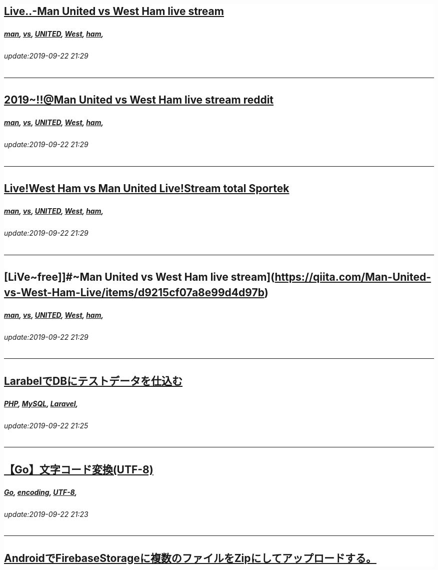 ## [Live..-Man United vs West Ham live stream](https://qiita.com/Man-United-vs-West-Ham-Live/items/c88cd2b32c0febc9c284)
##### [man](https://qiita.com/tags/man), [vs](https://qiita.com/tags/vs), [UNITED](https://qiita.com/tags/UNITED), [West](https://qiita.com/tags/West), [ham](https://qiita.com/tags/ham), 
###### update:2019-09-22 21:29
---
## [2019~!!@Man United vs West Ham live stream reddit](https://qiita.com/Man-United-vs-West-Ham-Live/items/bfb1449a068e9cc15b96)
##### [man](https://qiita.com/tags/man), [vs](https://qiita.com/tags/vs), [UNITED](https://qiita.com/tags/UNITED), [West](https://qiita.com/tags/West), [ham](https://qiita.com/tags/ham), 
###### update:2019-09-22 21:29
---
## [Live!West Ham vs Man United Live!Stream total Sportek](https://qiita.com/Man-United-vs-West-Ham-Live/items/040206bea9d6295f48a4)
##### [man](https://qiita.com/tags/man), [vs](https://qiita.com/tags/vs), [UNITED](https://qiita.com/tags/UNITED), [West](https://qiita.com/tags/West), [ham](https://qiita.com/tags/ham), 
###### update:2019-09-22 21:29
---
## [LiVe~free]]#~Man United vs West Ham live stream](https://qiita.com/Man-United-vs-West-Ham-Live/items/d9215cf07a8e99d4d97b)
##### [man](https://qiita.com/tags/man), [vs](https://qiita.com/tags/vs), [UNITED](https://qiita.com/tags/UNITED), [West](https://qiita.com/tags/West), [ham](https://qiita.com/tags/ham), 
###### update:2019-09-22 21:29
---
## [LarabelでDBにテストデータを仕込む](https://qiita.com/apricotcomic/items/ee09850ab2b7447a2cfc)
##### [PHP](https://qiita.com/tags/PHP), [MySQL](https://qiita.com/tags/MySQL), [Laravel](https://qiita.com/tags/Laravel), 
###### update:2019-09-22 21:25
---
## [【Go】文字コード変換(UTF-8)](https://qiita.com/kou_pg_0131/items/69eac7ed3c4ac7524b18)
##### [Go](https://qiita.com/tags/Go), [encoding](https://qiita.com/tags/encoding), [UTF-8](https://qiita.com/tags/UTF-8), 
###### update:2019-09-22 21:23
---
## [AndroidでFirebaseStorageに複数のファイルをZipにしてアップロードする。](https://qiita.com/Cyber_Hacnosuke/items/f89d9e7e5aa5bc128185)